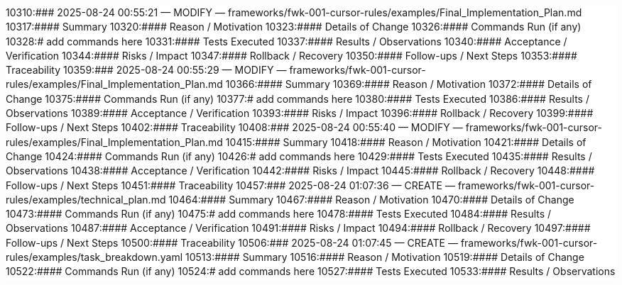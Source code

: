 10310:### 2025-08-24 00:55:21 — MODIFY — frameworks/fwk-001-cursor-rules/examples/Final_Implementation_Plan.md
10317:#### Summary
10320:#### Reason / Motivation
10323:#### Details of Change
10326:#### Commands Run (if any)
10328:# add commands here
10331:#### Tests Executed
10337:#### Results / Observations
10340:#### Acceptance / Verification
10344:#### Risks / Impact
10347:#### Rollback / Recovery
10350:#### Follow-ups / Next Steps
10353:#### Traceability
10359:### 2025-08-24 00:55:29 — MODIFY — frameworks/fwk-001-cursor-rules/examples/Final_Implementation_Plan.md
10366:#### Summary
10369:#### Reason / Motivation
10372:#### Details of Change
10375:#### Commands Run (if any)
10377:# add commands here
10380:#### Tests Executed
10386:#### Results / Observations
10389:#### Acceptance / Verification
10393:#### Risks / Impact
10396:#### Rollback / Recovery
10399:#### Follow-ups / Next Steps
10402:#### Traceability
10408:### 2025-08-24 00:55:40 — MODIFY — frameworks/fwk-001-cursor-rules/examples/Final_Implementation_Plan.md
10415:#### Summary
10418:#### Reason / Motivation
10421:#### Details of Change
10424:#### Commands Run (if any)
10426:# add commands here
10429:#### Tests Executed
10435:#### Results / Observations
10438:#### Acceptance / Verification
10442:#### Risks / Impact
10445:#### Rollback / Recovery
10448:#### Follow-ups / Next Steps
10451:#### Traceability
10457:### 2025-08-24 01:07:36 — CREATE — frameworks/fwk-001-cursor-rules/examples/technical_plan.md
10464:#### Summary
10467:#### Reason / Motivation
10470:#### Details of Change
10473:#### Commands Run (if any)
10475:# add commands here
10478:#### Tests Executed
10484:#### Results / Observations
10487:#### Acceptance / Verification
10491:#### Risks / Impact
10494:#### Rollback / Recovery
10497:#### Follow-ups / Next Steps
10500:#### Traceability
10506:### 2025-08-24 01:07:45 — CREATE — frameworks/fwk-001-cursor-rules/examples/task_breakdown.yaml
10513:#### Summary
10516:#### Reason / Motivation
10519:#### Details of Change
10522:#### Commands Run (if any)
10524:# add commands here
10527:#### Tests Executed
10533:#### Results / Observations